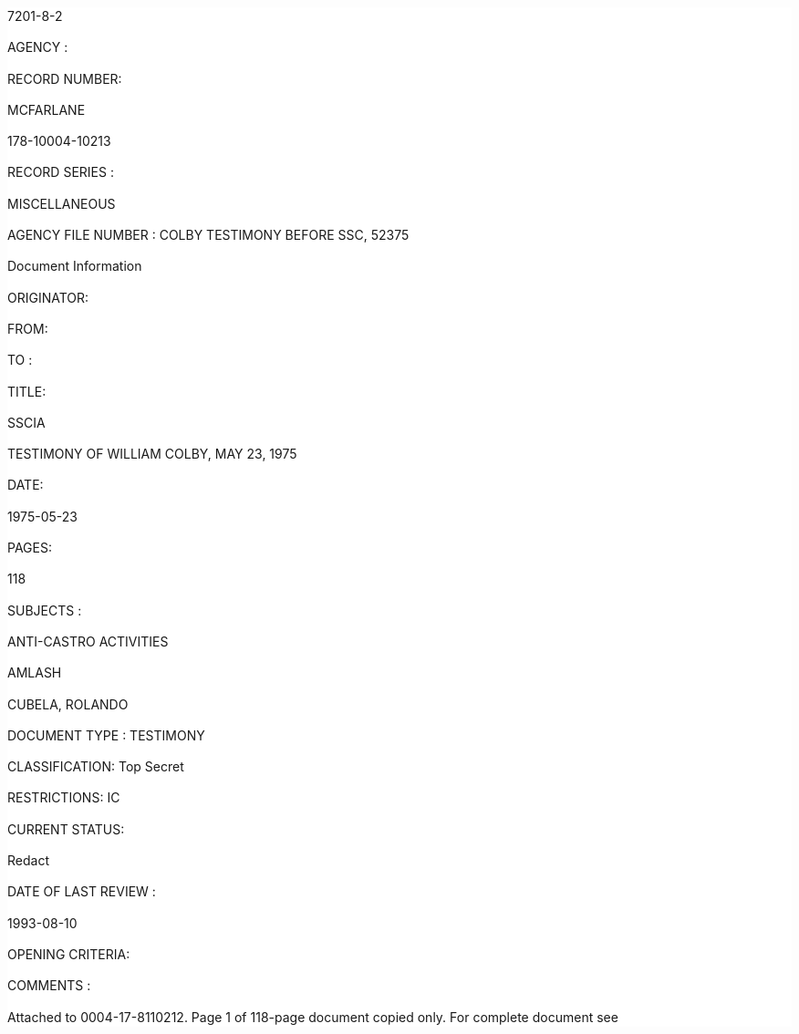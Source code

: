 7201-8-2

AGENCY :

RECORD NUMBER:

MCFARLANE

178-10004-10213

RECORD SERIES :

MISCELLANEOUS

AGENCY FILE NUMBER : COLBY TESTIMONY BEFORE SSC, 52375

Document Information

ORIGINATOR:

FROM:

TO :

TITLE:

SSCIA

TESTIMONY OF WILLIAM COLBY, MAY 23, 1975

DATE:

1975-05-23

PAGES:

118

SUBJECTS :

ANTI-CASTRO ACTIVITIES

AMLASH

CUBELA, ROLANDO

DOCUMENT TYPE : TESTIMONY

CLASSIFICATION: Top Secret

RESTRICTIONS: IC

CURRENT STATUS:

Redact

DATE OF LAST REVIEW :

1993-08-10

OPENING CRITERIA:

COMMENTS :

Attached to 0004-17-8110212. Page 1 of 118-page document copied only. For complete document see
